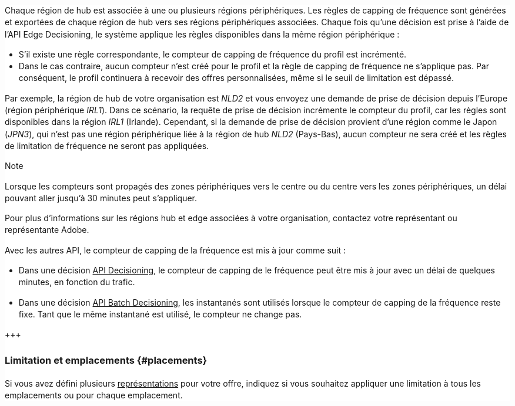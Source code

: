 Chaque région de hub est associée à une ou plusieurs régions périphériques. Les règles de capping de fréquence sont générées et exportées de chaque région de hub vers ses régions périphériques associées. Chaque fois qu’une décision est prise à l’aide de l’API Edge Decisioning, le système applique les règles disponibles dans la même région périphérique :

* S’il existe une règle correspondante, le compteur de capping de fréquence du profil est incrémenté.
* Dans le cas contraire, aucun compteur n’est créé pour le profil et la règle de capping de fréquence ne s’applique pas. Par conséquent, le profil continuera à recevoir des offres personnalisées, même si le seuil de limitation est dépassé.

Par exemple, la région de hub de votre organisation est *NLD2* et vous envoyez une demande de prise de décision depuis l’Europe (région périphérique *IRL1*). Dans ce scénario, la requête de prise de décision incrémente le compteur du profil, car les règles sont disponibles dans la région *IRL1* (Irlande). Cependant, si la demande de prise de décision provient d’une région comme le Japon (*JPN3*), qui n’est pas une région périphérique liée à la région de hub *NLD2* (Pays-Bas), aucun compteur ne sera créé et les règles de limitation de fréquence ne seront pas appliquées.

>[!NOTE]
>
>Lorsque les compteurs sont propagés des zones périphériques vers le centre ou du centre vers les zones périphériques, un délai pouvant aller jusqu’à 30 minutes peut s’appliquer.

Pour plus d’informations sur les régions hub et edge associées à votre organisation, contactez votre représentant ou représentante Adobe.

Avec les autres API, le compteur de capping de la fréquence est mis à jour comme suit :

* Dans une décision [API Decisioning](../api-reference/offer-delivery-api/start-offer-delivery-apis.md#decisioning), le compteur de capping de le fréquence peut être mis à jour avec un délai de quelques minutes, en fonction du trafic.

* Dans une décision [API Batch Decisioning](../api-reference/offer-delivery-api/batch-decisioning-api.md), les instantanés sont utilisés lorsque le compteur de capping de la fréquence reste fixe. Tant que le même instantané est utilisé, le compteur ne change pas.

+++

### Limitation et emplacements {#placements}

Si vous avez défini plusieurs [représentations](add-representations.md) pour votre offre, indiquez si vous souhaitez appliquer une limitation à tous les emplacements ou pour chaque emplacement.
